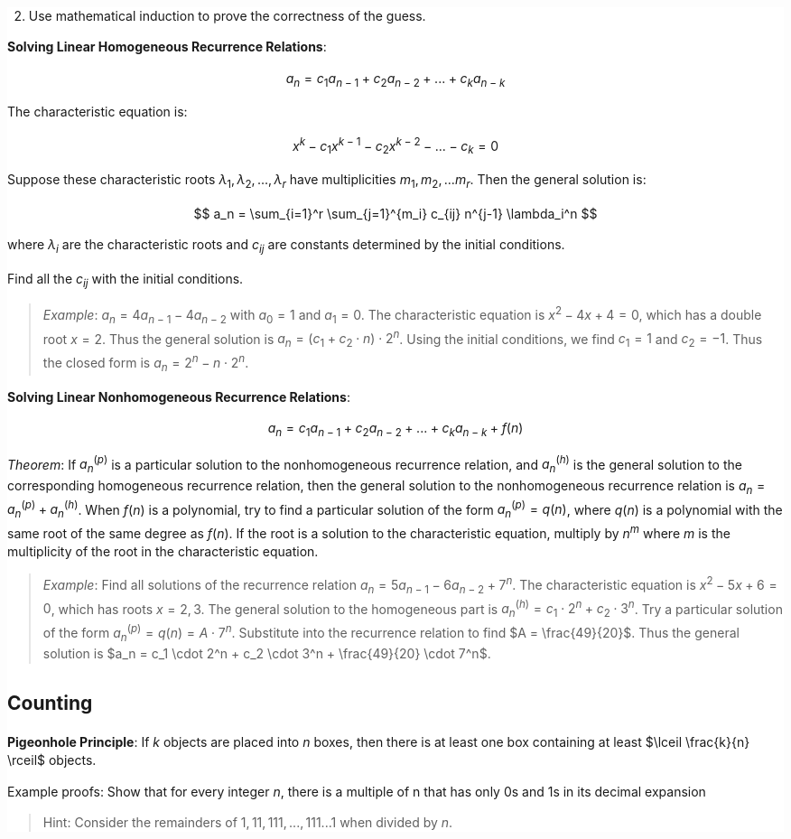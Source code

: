 2. Use mathematical induction to prove the correctness of the guess.

**Solving Linear Homogeneous Recurrence Relations**:

$$ a_n = c_1 a_{n-1} + c_2 a_{n-2} + ... + c_k a_{n-k} $$

The characteristic equation is: 

$$ x^k - c_1 x^{k-1} - c_2 x^{k-2} - ... - c_k = 0 $$

Suppose these characteristic roots $\lambda_1, \lambda_2, ..., \lambda_r$ have multiplicities $m_1, m_2, ... m_r$.
Then the general solution is:

$$ a_n = \sum_{i=1}^r \sum_{j=1}^{m_i} c_{ij} n^{j-1} \lambda_i^n $$

where $\lambda_i$ are the characteristic roots and $c_{ij}$ are constants determined by the initial conditions.

Find all the $c_{ij}$ with the initial conditions.

> _Example_:
$a_n = 4a_{n-1} - 4a_{n-2}$ with $a_0 = 1$ and $a_1 = 0$.
The characteristic equation is $x^2 - 4x + 4 = 0$, which has a double root $x = 2$.
Thus the general solution is $a_n = (c_1 + c_2 \cdot n )\cdot 2^n$.
Using the initial conditions, we find $c_1 = 1$ and $c_2 = -1$.
Thus the closed form is $a_n = 2^n - n \cdot 2^n$.

**Solving Linear Nonhomogeneous Recurrence Relations**:

$$ a_n = c_1 a_{n-1} + c_2 a_{n-2} + ... + c_k a_{n-k} + f(n) $$

_Theorem_: 
If $a_n^{(p)}$ is a particular solution to the nonhomogeneous recurrence relation, and $a_n^{(h)}$ is the general solution to the corresponding homogeneous recurrence relation, then the general solution to the nonhomogeneous recurrence relation is $a_n = a_n^{(p)} + a_n^{(h)}$.
When $f(n)$ is a polynomial, try to find a particular solution of the form $a_n^{(p)} = q(n)$, where $q(n)$ is a polynomial with the same root of the same degree as $f(n)$. If the root is a solution to the characteristic equation, multiply by $n^m$ where $m$ is the multiplicity of the root in the characteristic equation.

> _Example_:
Find all solutions of the recurrence relation $a_n = 5a_{n-1} - 6a_{n-2} + 7^n$.
The characteristic equation is $x^2 - 5x + 6 = 0$, which has roots $x = 2, 3$.
The general solution to the homogeneous part is $a_n^{(h)} = c_1 \cdot 2^n + c_2 \cdot 3^n$.
Try a particular solution of the form $a_n^{(p)} = q(n) = A \cdot 7^n$.
Substitute into the recurrence relation to find $A = \frac{49}{20}$.
Thus the general solution is $a_n = c_1 \cdot 2^n + c_2 \cdot 3^n + \frac{49}{20} \cdot 7^n$.

## Counting

**Pigeonhole Principle**:
If $k$ objects are placed into $n$ boxes, then there is at least one box containing at least $\lceil \frac{k}{n} \rceil$ objects.

Example proofs:
Show that for every integer $n$, there is a multiple of n that has only 0s and 1s in its decimal expansion
> Hint: Consider the remainders of $1, 11, 111, ..., 111...1$ when divided by $n$.

